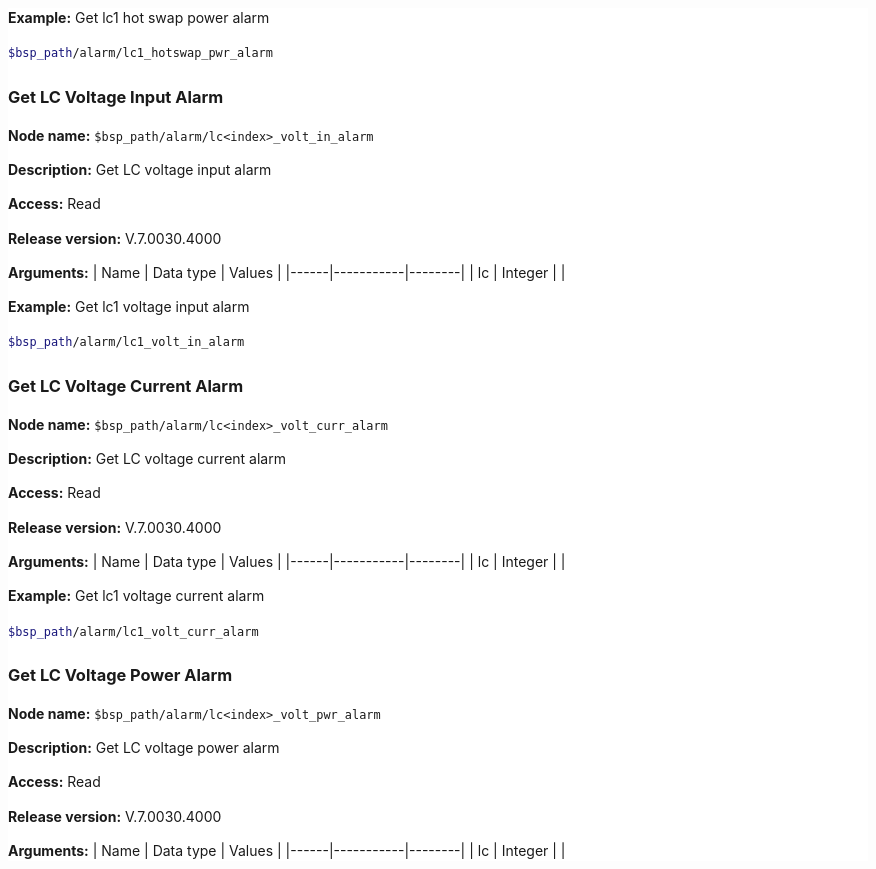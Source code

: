 **Example:** Get lc1 hot swap power alarm
```bash
$bsp_path/alarm/lc1_hotswap_pwr_alarm
```

### Get LC Voltage Input Alarm

**Node name:** `$bsp_path/alarm/lc<index>_volt_in_alarm`

**Description:** Get LC<index> voltage input alarm

**Access:** Read

**Release version:** V.7.0030.4000

**Arguments:**
| Name | Data type | Values |
|------|-----------|--------|
| lc | Integer |  |

**Example:** Get lc1 voltage input alarm
```bash
$bsp_path/alarm/lc1_volt_in_alarm
```

### Get LC Voltage Current Alarm

**Node name:** `$bsp_path/alarm/lc<index>_volt_curr_alarm`

**Description:** Get LC<index> voltage current alarm

**Access:** Read

**Release version:** V.7.0030.4000

**Arguments:**
| Name | Data type | Values |
|------|-----------|--------|
| lc | Integer |  |

**Example:** Get lc1 voltage current alarm
```bash
$bsp_path/alarm/lc1_volt_curr_alarm
```

### Get LC Voltage Power Alarm

**Node name:** `$bsp_path/alarm/lc<index>_volt_pwr_alarm`

**Description:** Get LC<index> voltage power alarm

**Access:** Read

**Release version:** V.7.0030.4000

**Arguments:**
| Name | Data type | Values |
|------|-----------|--------|
| lc | Integer |  |
